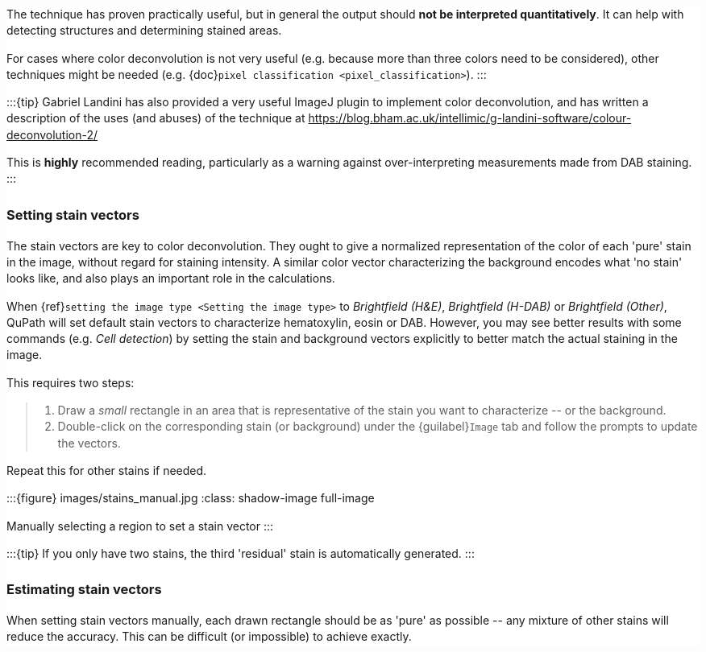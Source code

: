 The technique has proven practically useful, but in general the output should **not be interpreted quantitatively**.
It can help with detecting structures and determining stained areas.

For cases where color deconvolution is not very useful (e.g. because more than three colors need to be considered), other techniques might be needed (e.g. {doc}`pixel classification <pixel_classification>`).
:::

:::{tip}
Gabriel Landini has also provided a very useful ImageJ plugin to implement color deconvolution, and has written a description of the uses (and abuses) of the technique at <https://blog.bham.ac.uk/intellimic/g-landini-software/colour-deconvolution-2/>

This is **highly** recommended reading, particularly as a warning against over-interpreting measurements made from DAB staining.
:::

### Setting stain vectors

The stain vectors are key to color deconvolution.
They ought to give a normalized representation of the color of each 'pure' stain in the image, without regard for staining intensity.
A similar color vector characterizing the background encodes what 'no stain' looks like, and also plays an important role in the calculations.

When {ref}`setting the image type <Setting the image type>` to *Brightfield (H&E)*, *Brightfield (H-DAB)* or *Brightfield (Other)*, QuPath will set default stain vectors to characterize hematoxylin, eosin or DAB.
However, you may see better results with some commands (e.g. *Cell detection*) by setting the stain and background vectors explicitly to better match the actual staining in the image.

This requires two steps:

> 1. Draw a *small* rectangle in an area that is representative of the stain you want to characterize -- or the background.
> 2. Double-click on the corresponding stain (or background) under the {guilabel}`Image` tab and follow the prompts to update the vectors.

Repeat this for other stains if needed.

:::{figure} images/stains_manual.jpg
:class: shadow-image full-image

Manually selecting a region to set a stain vector
:::

:::{tip}
If you only have two stains, the third 'residual' stain is automatically generated.
:::

### Estimating stain vectors

When setting stain vectors manually, each drawn rectangle should be as 'pure' as possible -- any mixture of other stains will reduce the accuracy.
This can be difficult (or impossible) to achieve exactly.
